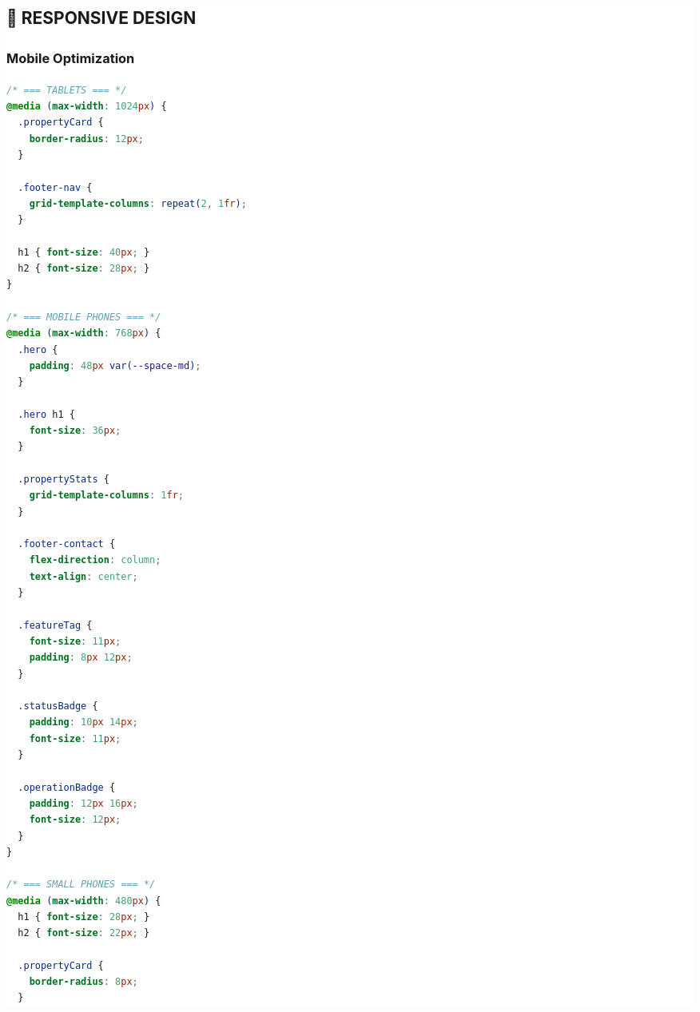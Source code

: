
## 📱 RESPONSIVE DESIGN

### Mobile Optimization

```css
/* === TABLETS === */
@media (max-width: 1024px) {
  .propertyCard {
    border-radius: 12px;
  }

  .footer-nav {
    grid-template-columns: repeat(2, 1fr);
  }

  h1 { font-size: 40px; }
  h2 { font-size: 28px; }
}

/* === MOBILE PHONES === */
@media (max-width: 768px) {
  .hero {
    padding: 48px var(--space-md);
  }

  .hero h1 {
    font-size: 36px;
  }

  .propertyStats {
    grid-template-columns: 1fr;
  }

  .footer-contact {
    flex-direction: column;
    text-align: center;
  }

  .featureTag {
    font-size: 11px;
    padding: 8px 12px;
  }

  .statusBadge {
    padding: 10px 14px;
    font-size: 11px;
  }

  .operationBadge {
    padding: 12px 16px;
    font-size: 12px;
  }
}

/* === SMALL PHONES === */
@media (max-width: 480px) {
  h1 { font-size: 28px; }
  h2 { font-size: 22px; }

  .propertyCard {
    border-radius: 8px;
  }
```